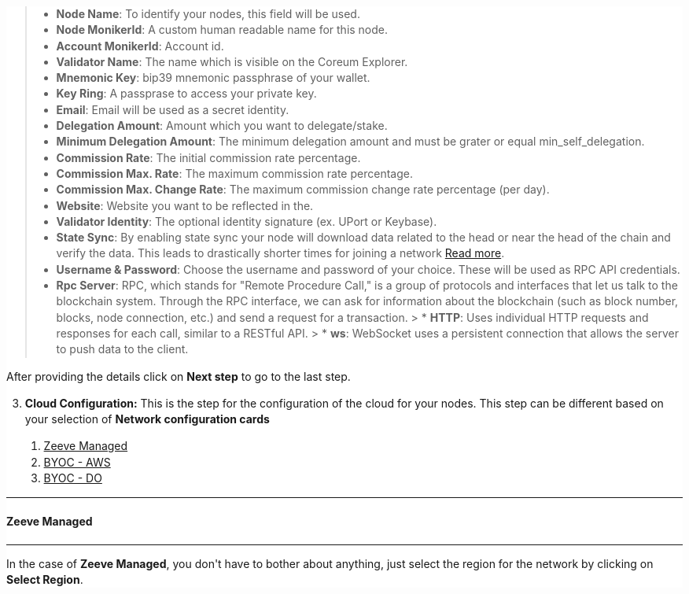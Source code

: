> * **Node Name**: To identify your nodes, this field will be used. 
> * **Node MonikerId**: A custom human readable name for this node.
> * **Account MonikerId**: Account id.
> * **Validator Name**: The name which is visible on the Coreum Explorer. 
> * **Mnemonic Key**: bip39 mnemonic passphrase of your wallet. 
> * **Key Ring**: A passprase to access your private key. 
> * **Email**: Email will be used as a secret identity.
> * **Delegation Amount**: Amount which you want to delegate/stake. 
> * **Minimum Delegation Amount**: The minimum delegation amount and must be grater or equal min_self_delegation. 
> * **Commission Rate**: The initial commission rate percentage. 
> * **Commission Max. Rate**: The maximum commission rate percentage. 
> * **Commission Max. Change Rate**: The maximum commission change rate percentage (per day). 
> * **Website**: Website you want to be reflected in the. 
> * **Validator Identity**: The optional identity signature (ex. UPort or Keybase). 
> * **State Sync**: By enabling state sync your node will download data related to the head or near the head of the chain and verify the data. This leads to drastically shorter times for joining a network [Read more](https://docs.tendermint.com/v0.34/tendermint-core/state-sync.html).
> * **Username & Password**: Choose the username and password of your choice. These will be used as RPC API credentials.
> *  **Rpc Server**: RPC, which stands for "Remote Procedure Call," is a group of protocols and interfaces that let us talk to the blockchain system. Through the RPC interface, we can ask for information about the blockchain (such as block number, blocks, node connection, etc.) and send a request for a transaction. 
    >     * **HTTP**: Uses individual HTTP requests and responses for each call, similar to a RESTful API.
    >     * **ws**: WebSocket uses a persistent connection that allows the server to push data to the client.

After providing the details click on **Next step** to go to the last step.

3. **Cloud Configuration:**
This is the step for the configuration of the cloud for your nodes. This step can be different based on your selection of **Network configuration cards**
 
    1. [Zeeve Managed](#zeeve-managed)
    2. [BYOC - AWS](#byoc---aws)
    3. [BYOC - DO](#byoc---do)


---
#### Zeeve Managed
---

In the case of **Zeeve Managed**, you don't have to bother about anything, just select the region for the network by clicking on **Select Region**.

